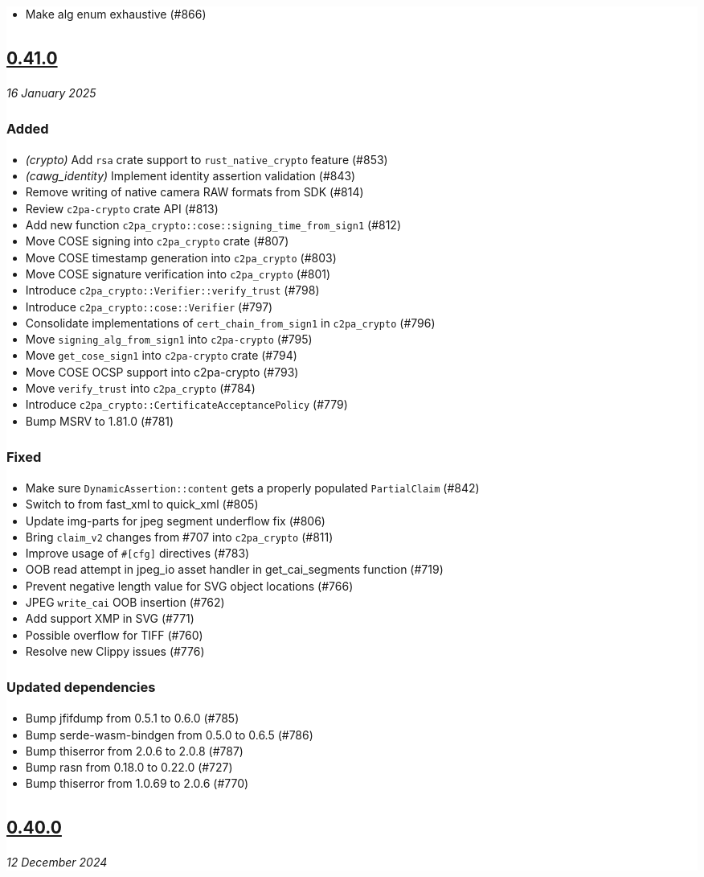 * Make alg enum exhaustive (#866)

## [0.41.0](https://github.com/contentauth/c2pa-rs/compare/c2pa-v0.40.0...c2pa-v0.41.0)
_16 January 2025_

### Added

* *(crypto)* Add `rsa` crate support to `rust_native_crypto` feature (#853)
* *(cawg_identity)* Implement identity assertion validation (#843)
* Remove writing of native camera RAW formats from SDK (#814)
* Review `c2pa-crypto` crate API (#813)
* Add new function `c2pa_crypto::cose::signing_time_from_sign1` (#812)
* Move COSE signing into `c2pa_crypto` crate (#807)
* Move COSE timestamp generation into `c2pa_crypto` (#803)
* Move COSE signature verification into `c2pa_crypto` (#801)
* Introduce `c2pa_crypto::Verifier::verify_trust` (#798)
* Introduce `c2pa_crypto::cose::Verifier` (#797)
* Consolidate implementations of `cert_chain_from_sign1` in `c2pa_crypto` (#796)
* Move `signing_alg_from_sign1` into `c2pa-crypto` (#795)
* Move `get_cose_sign1` into `c2pa-crypto` crate (#794)
* Move COSE OCSP support into c2pa-crypto (#793)
* Move `verify_trust` into `c2pa_crypto` (#784)
* Introduce `c2pa_crypto::CertificateAcceptancePolicy` (#779)
* Bump MSRV to 1.81.0 (#781)

### Fixed

* Make sure `DynamicAssertion::content` gets a properly populated `PartialClaim` (#842)
* Switch to from fast_xml to quick_xml (#805)
* Update img-parts for jpeg segment underflow fix (#806)
* Bring `claim_v2` changes from #707 into `c2pa_crypto` (#811)
* Improve usage of `#[cfg]` directives (#783)
* OOB read attempt in jpeg_io asset handler in get_cai_segments function (#719)
* Prevent negative length value for SVG object locations (#766)
* JPEG `write_cai` OOB insertion (#762)
* Add support XMP in SVG (#771)
* Possible overflow for TIFF (#760)
* Resolve new Clippy issues (#776)

### Updated dependencies

* Bump jfifdump from 0.5.1 to 0.6.0 (#785)
* Bump serde-wasm-bindgen from 0.5.0 to 0.6.5 (#786)
* Bump thiserror from 2.0.6 to 2.0.8 (#787)
* Bump rasn from 0.18.0 to 0.22.0 (#727)
* Bump thiserror from 1.0.69 to 2.0.6 (#770)

## [0.40.0](https://github.com/contentauth/c2pa-rs/compare/c2pa-v0.39.0...c2pa-v0.40.0)
_12 December 2024_
